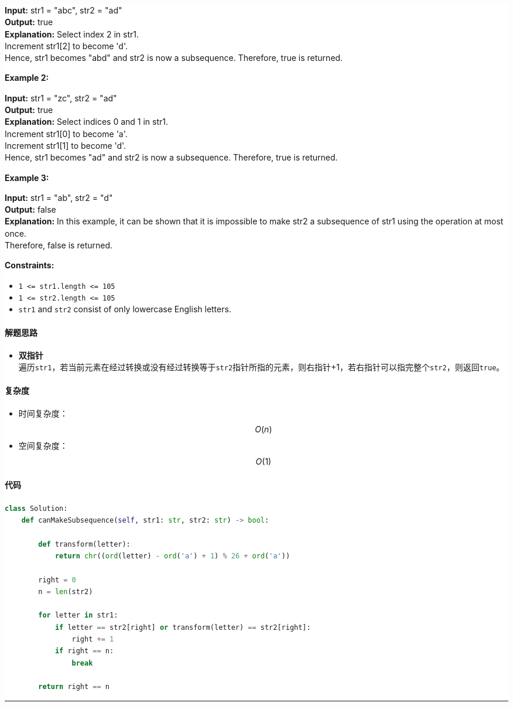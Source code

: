 **Input:** str1 = "abc", str2 = "ad"  
**Output:** true  
**Explanation:** Select index 2 in str1.  
Increment str1[2] to become 'd'.   
Hence, str1 becomes "abd" and str2 is now a subsequence. Therefore, true is returned.  

**Example 2:**

**Input:** str1 = "zc", str2 = "ad"  
**Output:** true  
**Explanation:** Select indices 0 and 1 in str1.   
Increment str1[0] to become 'a'.   
Increment str1[1] to become 'd'.   
Hence, str1 becomes "ad" and str2 is now a subsequence. Therefore, true is returned.

**Example 3:**

**Input:** str1 = "ab", str2 = "d"  
**Output:** false  
**Explanation:** In this example, it can be shown that it is impossible to make str2 a subsequence of str1 using the operation at most once.   
Therefore, false is returned.  

**Constraints:**

- `1 <= str1.length <= 105`
- `1 <= str2.length <= 105`
- `str1` and `str2` consist of only lowercase English letters.

#### 解题思路

- **双指针**  
遍历`str1`，若当前元素在经过转换或没有经过转换等于`str2`指针所指的元素，则右指针+1，若右指针可以指完整个`str2`，则返回`true`。

#### 复杂度

- 时间复杂度：$$O(n)$$
- 空间复杂度：$$O(1)$$

#### 代码

```python
class Solution:
    def canMakeSubsequence(self, str1: str, str2: str) -> bool:
        
        def transform(letter):
            return chr((ord(letter) - ord('a') + 1) % 26 + ord('a'))
        
        right = 0
        n = len(str2)
        
        for letter in str1:
            if letter == str2[right] or transform(letter) == str2[right]:
                right += 1
            if right == n:
                break
        
        return right == n
```

---